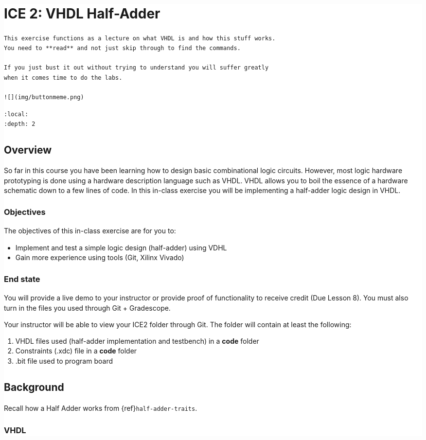 # ICE 2: VHDL Half-Adder

```{attention}
This exercise functions as a lecture on what VHDL is and how this stuff works.
You need to **read** and not just skip through to find the commands.

If you just bust it out without trying to understand you will suffer greatly
when it comes time to do the labs.

![](img/buttonmeme.png)
```

```{contents}
:local:
:depth: 2
```

## Overview

So far in this course you have been learning how to design basic
combinational logic circuits. However, most logic hardware prototyping
is done using a hardware description language such as VHDL. VHDL allows
you to boil the essence of a hardware schematic down to a few lines of
code. In this in-class exercise you will be implementing a half-adder
logic design in VHDL.

### Objectives

The objectives of this in-class exercise are for you to:

- Implement and test a simple logic design (half-adder) using VDHL
- Gain more experience using tools (Git, Xilinx Vivado)

### End state

You will provide a live demo to your instructor or provide proof of
functionality to receive credit (Due Lesson 8). You must also turn in
the files you used through Git + Gradescope.

Your instructor will be able to view
your ICE2 folder through Git. The folder will contain at least the
following:

1. VHDL files used (half-adder implementation and testbench) in a
    **code** folder
2. Constraints (.xdc) file in a **code** folder
3. .bit file used to program board

## Background

Recall how a Half Adder works from {ref}`half-adder-traits`.

### VHDL

